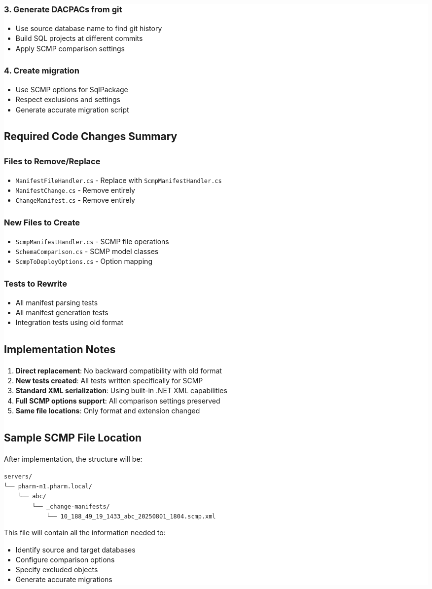 ### 3. Generate DACPACs from git
- Use source database name to find git history
- Build SQL projects at different commits
- Apply SCMP comparison settings

### 4. Create migration
- Use SCMP options for SqlPackage
- Respect exclusions and settings
- Generate accurate migration script

## Required Code Changes Summary

### Files to Remove/Replace
- `ManifestFileHandler.cs` - Replace with `ScmpManifestHandler.cs`
- `ManifestChange.cs` - Remove entirely
- `ChangeManifest.cs` - Remove entirely

### New Files to Create
- `ScmpManifestHandler.cs` - SCMP file operations
- `SchemaComparison.cs` - SCMP model classes
- `ScmpToDeployOptions.cs` - Option mapping

### Tests to Rewrite
- All manifest parsing tests
- All manifest generation tests
- Integration tests using old format

## Implementation Notes

1. **Direct replacement**: No backward compatibility with old format
2. **New tests created**: All tests written specifically for SCMP
3. **Standard XML serialization**: Using built-in .NET XML capabilities
4. **Full SCMP options support**: All comparison settings preserved
5. **Same file locations**: Only format and extension changed

## Sample SCMP File Location

After implementation, the structure will be:
```
servers/
└── pharm-n1.pharm.local/
    └── abc/
        └── _change-manifests/
            └── 10_188_49_19_1433_abc_20250801_1804.scmp.xml
```

This file will contain all the information needed to:
- Identify source and target databases
- Configure comparison options
- Specify excluded objects
- Generate accurate migrations
